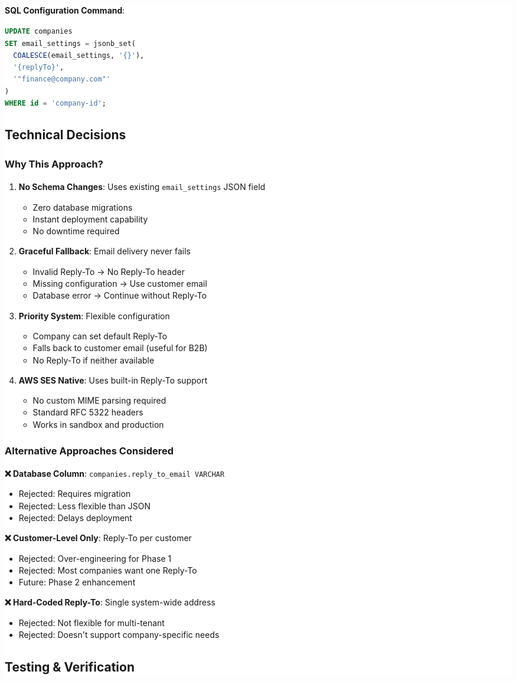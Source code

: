 **SQL Configuration Command**:
```sql
UPDATE companies
SET email_settings = jsonb_set(
  COALESCE(email_settings, '{}'),
  '{replyTo}',
  '"finance@company.com"'
)
WHERE id = 'company-id';
```

## Technical Decisions

### Why This Approach?

1. **No Schema Changes**: Uses existing `email_settings` JSON field
   - Zero database migrations
   - Instant deployment capability
   - No downtime required

2. **Graceful Fallback**: Email delivery never fails
   - Invalid Reply-To → No Reply-To header
   - Missing configuration → Use customer email
   - Database error → Continue without Reply-To

3. **Priority System**: Flexible configuration
   - Company can set default Reply-To
   - Falls back to customer email (useful for B2B)
   - No Reply-To if neither available

4. **AWS SES Native**: Uses built-in Reply-To support
   - No custom MIME parsing required
   - Standard RFC 5322 headers
   - Works in sandbox and production

### Alternative Approaches Considered

**❌ Database Column**: `companies.reply_to_email VARCHAR`
- Rejected: Requires migration
- Rejected: Less flexible than JSON
- Rejected: Delays deployment

**❌ Customer-Level Only**: Reply-To per customer
- Rejected: Over-engineering for Phase 1
- Rejected: Most companies want one Reply-To
- Future: Phase 2 enhancement

**❌ Hard-Coded Reply-To**: Single system-wide address
- Rejected: Not flexible for multi-tenant
- Rejected: Doesn't support company-specific needs

## Testing & Verification

